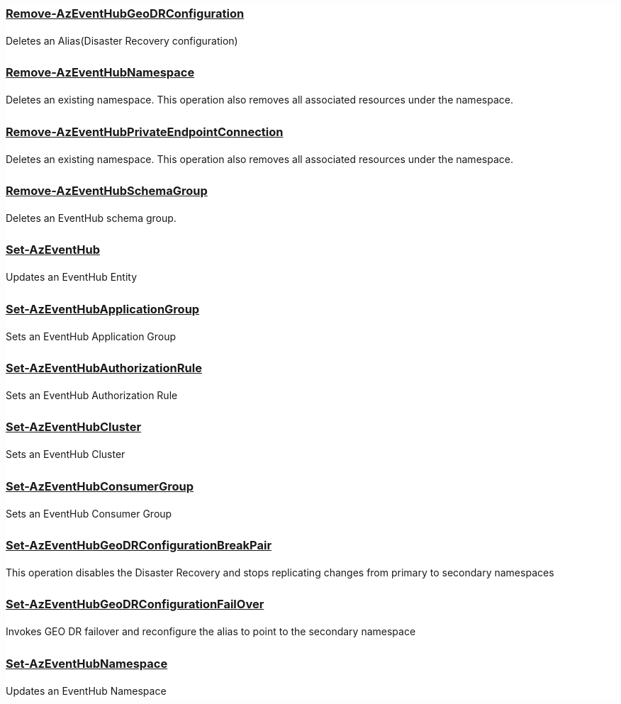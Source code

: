 ### [Remove-AzEventHubGeoDRConfiguration](Remove-AzEventHubGeoDRConfiguration.md)
Deletes an Alias(Disaster Recovery configuration)

### [Remove-AzEventHubNamespace](Remove-AzEventHubNamespace.md)
Deletes an existing namespace.
This operation also removes all associated resources under the namespace.

### [Remove-AzEventHubPrivateEndpointConnection](Remove-AzEventHubPrivateEndpointConnection.md)
Deletes an existing namespace.
This operation also removes all associated resources under the namespace.

### [Remove-AzEventHubSchemaGroup](Remove-AzEventHubSchemaGroup.md)
Deletes an EventHub schema group.

### [Set-AzEventHub](Set-AzEventHub.md)
Updates an EventHub Entity

### [Set-AzEventHubApplicationGroup](Set-AzEventHubApplicationGroup.md)
Sets an EventHub Application Group

### [Set-AzEventHubAuthorizationRule](Set-AzEventHubAuthorizationRule.md)
Sets an EventHub Authorization Rule

### [Set-AzEventHubCluster](Set-AzEventHubCluster.md)
Sets an EventHub Cluster

### [Set-AzEventHubConsumerGroup](Set-AzEventHubConsumerGroup.md)
Sets an EventHub Consumer Group

### [Set-AzEventHubGeoDRConfigurationBreakPair](Set-AzEventHubGeoDRConfigurationBreakPair.md)
This operation disables the Disaster Recovery and stops replicating changes from primary to secondary namespaces

### [Set-AzEventHubGeoDRConfigurationFailOver](Set-AzEventHubGeoDRConfigurationFailOver.md)
Invokes GEO DR failover and reconfigure the alias to point to the secondary namespace

### [Set-AzEventHubNamespace](Set-AzEventHubNamespace.md)
Updates an EventHub Namespace
